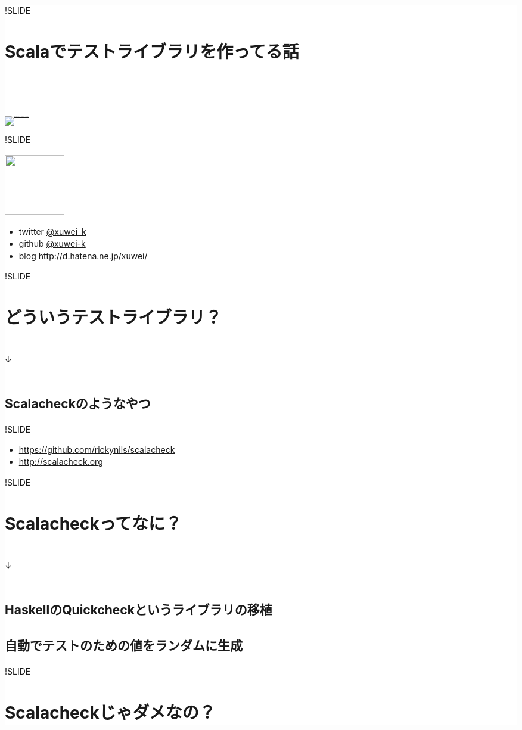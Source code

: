 !SLIDE

# Scalaでテストライブラリを作ってる話

<br /><br />

<a style="font-size: 10%" rel="license" href="http://creativecommons.org/licenses/by/2.1/jp/"><img alt="クリエイティブ・コモンズ・ライセンス" style="border-width:0" src="http://i.creativecommons.org/l/by/2.1/jp/88x31.png" /></a>

!SLIDE

<img src="https://pbs.twimg.com/profile_images/1931553270/xuwei.gif" width="100" height="100" />

- twitter [@xuwei_k](https://twitter.com/xuwei_k)
- github [@xuwei-k](https://github.com/xuwei-k)
- blog <http://d.hatena.ne.jp/xuwei/>


!SLIDE

# どういうテストライブラリ？

<br />
↓
<br />
<br />

## Scalacheckのようなやつ

!SLIDE

- <https://github.com/rickynils/scalacheck>
- <http://scalacheck.org>


!SLIDE

# Scalacheckってなに？

<br />
↓
<br />
<br />

## HaskellのQuickcheckというライブラリの移植
## 自動でテストのための値をランダムに生成


!SLIDE

# Scalacheckじゃダメなの？
